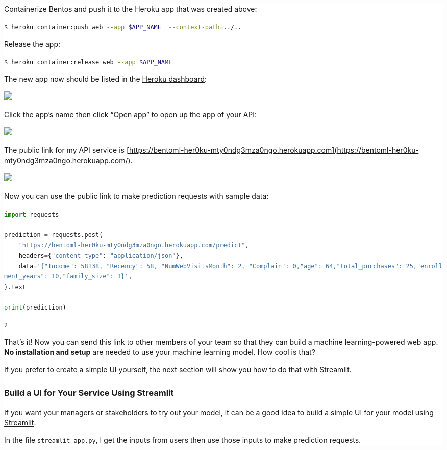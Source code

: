 Containerize Bentos and push it to the Heroku app that was created above:

```bash
$ heroku container:push web --app $APP_NAME  --context-path=../..
```

Release the app:

```bash
$ heroku container:release web --app $APP_NAME
```

The new app now should be listed in the [Heroku dashboard](https://dashboard.heroku.com/apps):

![](https://miro.medium.com/max/458/1*5az3H_dnTtChHoM_GMh0FQ.png)

Click the app’s name then click “Open app” to open up the app of your API:

![](https://miro.medium.com/max/442/1*I4egOGqVIEMCV6kXHMj_DA.png)

The public link for my API service is [https://bentoml-her0ku-mty0ndg3mza0ngo.herokuapp.com](https://bentoml-her0ku-mty0ndg3mza0ngo.herokuapp.com/).

![](https://miro.medium.com/max/623/1*D-SgFdF7yQKpHJCI5vtWSw.png)

Now you can use the public link to make prediction requests with sample data:
```python
import requests

prediction = requests.post(
    "https://bentoml-her0ku-mty0ndg3mza0ngo.herokuapp.com/predict",
    headers={"content-type": "application/json"},
    data='{"Income": 58138, "Recency": 58, "NumWebVisitsMonth": 2, "Complain": 0,"age": 64,"total_purchases": 25,"enrollment_years": 10,"family_size": 1}',
).text

print(prediction)
```

```bash
2
```

That’s it! Now you can send this link to other members of your team so that they can build a machine learning-powered web app. **No installation and setup** are needed to use your machine learning model. How cool is that?

If you prefer to create a simple UI yourself, the next section will show you how to do that with Streamlit.

### Build a UI for Your Service Using Streamlit

If you want your managers or stakeholders to try out your model, it can be a good idea to build a simple UI for your model using [Streamlit](https://streamlit.io/).

In the file `streamlit_app.py`, I get the inputs from users then use those inputs to make prediction requests.
